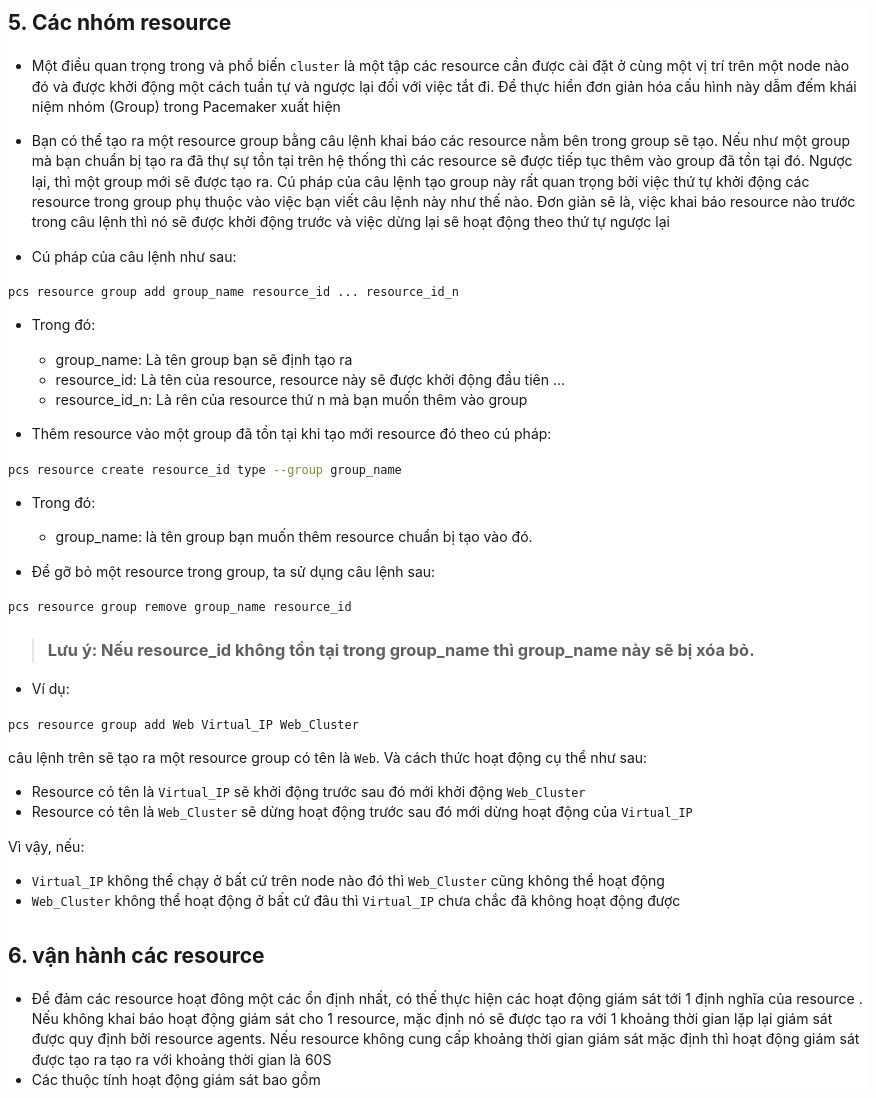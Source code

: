 ## 5. Các nhóm resource

- Một điều quan trọng trong và phổ biến `cluster` là một tập các resource cần được cài đặt ở cùng một vị trí trên một node nào đó và được khởi động một cách tuần tự và ngược lại đối với việc tắt đi. Để thực hiển đơn giản hóa cấu hình này dẫm đếm khái niệm nhóm (Group) trong Pacemaker xuất hiện
- Bạn có thể tạo ra một resource group bằng câu lệnh khai báo các resource nằm bên trong group sẽ tạo. Nếu như một group mà bạn chuẩn bị tạo ra đã thự sự tồn tại trên hệ thống thì các resource sẽ được tiếp tục thêm vào group đã tồn tại đó. Ngược lại, thì một group mới sẽ được tạo ra. Cú pháp của câu lệnh tạo group này rất quan trọng bởi việc thứ tự khởi động các resource trong group phụ thuộc vào việc bạn viết câu lệnh này như thế nào. Đơn giản sẽ là, việc khai báo resource nào trước trong câu lệnh thì nó sẽ được khởi động trước và việc dừng lại sẽ hoạt động theo thứ tự ngược lại

- Cú pháp của câu lệnh như sau:
```sh
pcs resource group add group_name resource_id ... resource_id_n
```
 - Trong đó: 
   - group_name: Là tên group bạn sẽ định tạo ra
   - resource_id: Là tên của resource, resource này sẽ được khởi động đầu tiên ...
   - resource_id_n: Là rên của resource thứ n mà bạn muốn thêm vào group

- Thêm resource vào một group đã tồn tại khi tạo mới resource đó theo cú pháp:
```sh
pcs resource create resource_id type --group group_name
```
- Trong đó:
  - group_name: là tên group bạn muốn thêm resource chuẩn bị tạo vào đó.

- Để gỡ bỏ một resource trong group, ta sử dụng câu lệnh sau:
```sh
pcs resource group remove group_name resource_id
```

> ### Lưu ý: Nếu resource_id không tồn tại trong group_name thì group_name này sẽ bị xóa bỏ.

- Ví dụ: 
```sh
pcs resource group add Web Virtual_IP Web_Cluster
```

câu lệnh trên sẽ tạo ra một resource group có tên là `Web`. Và cách thức hoạt động cụ thể như sau:
- Resource có tên là `Virtual_IP` sẽ khởi động trước sau đó mới khởi động `Web_Cluster`
- Resource có tên là `Web_Cluster` sẽ dừng hoạt động trước sau đó mới dừng hoạt động của `Virtual_IP`

Vì vậy, nếu:
- `Virtual_IP` không thể chạy ở bất cứ trên node nào đó thì `Web_Cluster` cũng không thể hoạt động
- `Web_Cluster` không thể hoạt động ở bất cứ đâu thì `Virtual_IP` chưa chắc đã không hoạt động được

## 6. vận hành các resource 
- Để đảm các resource hoạt đông một các ổn định nhất, có thế thực hiện các hoạt động giám sát tới 1 định nghĩa của resource . Nếu không khai báo hoạt động giám sát cho 1 resource, mặc định nó sẽ được tạo ra với 1 khoảng thời gian lặp lại giám sát được quy định bởi resource agents. Nếu resource không cung cấp khoảng thời gian giám sát mặc định thì hoạt động giám sát được tạo ra tạo ra với khoảng thời gian là 60S
- Các thuộc tính hoạt động giám sát bao gồm
